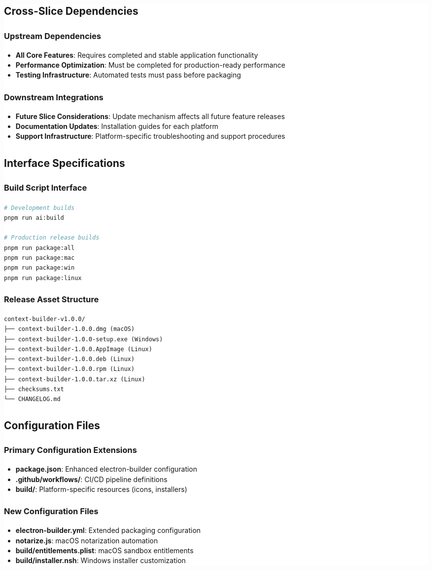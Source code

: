 ## Cross-Slice Dependencies

### Upstream Dependencies
- **All Core Features**: Requires completed and stable application functionality
- **Performance Optimization**: Must be completed for production-ready performance
- **Testing Infrastructure**: Automated tests must pass before packaging

### Downstream Integrations
- **Future Slice Considerations**: Update mechanism affects all future feature releases
- **Documentation Updates**: Installation guides for each platform
- **Support Infrastructure**: Platform-specific troubleshooting and support procedures

## Interface Specifications

### Build Script Interface
```bash
# Development builds
pnpm run ai:build

# Production release builds
pnpm run package:all
pnpm run package:mac
pnpm run package:win
pnpm run package:linux
```

### Release Asset Structure
```
context-builder-v1.0.0/
├── context-builder-1.0.0.dmg (macOS)
├── context-builder-1.0.0-setup.exe (Windows)
├── context-builder-1.0.0.AppImage (Linux)
├── context-builder-1.0.0.deb (Linux)
├── context-builder-1.0.0.rpm (Linux)
├── context-builder-1.0.0.tar.xz (Linux)
├── checksums.txt
└── CHANGELOG.md
```

## Configuration Files

### Primary Configuration Extensions
- **package.json**: Enhanced electron-builder configuration
- **.github/workflows/**: CI/CD pipeline definitions
- **build/**: Platform-specific resources (icons, installers)

### New Configuration Files
- **electron-builder.yml**: Extended packaging configuration
- **notarize.js**: macOS notarization automation
- **build/entitlements.plist**: macOS sandbox entitlements
- **build/installer.nsh**: Windows installer customization
